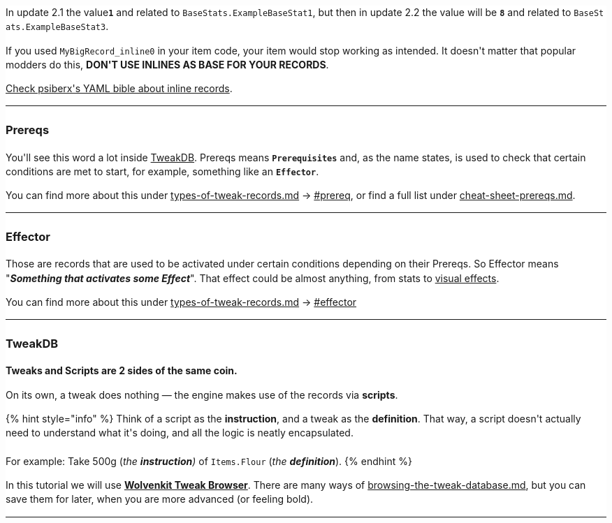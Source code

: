 In update 2.1 the valu&#x65;**`1`** and related to `BaseStats.ExampleBaseStat1`, but then in update 2.2 the value will be **`8`** and related to `BaseStats.ExampleBaseStat3`.&#x20;

If you used `MyBigRecord_inline0` in your item code, your item would stop working as intended. It doesn't matter that popular modders do this, **DON'T USE INLINES AS BASE FOR YOUR RECORDS**.&#x20;

[Check psiberx's YAML bible about inline records](https://github.com/psiberx/cp2077-tweak-xl/wiki/YAML-Tweaks#inline-records).

***

### Prereqs

You'll see this word a lot inside [TweakDB](https://github.com/psiberx/cp2077-tweak-xl/wiki/TweakDB). Prereqs means **`Prerequisites`** and, as the name states, is used to check that certain conditions are met to start, for example, something like an **`Effector`**.

You can find more about this under [types-of-tweak-records.md](../../../tweaks/tweaks/types-of-tweak-records.md "mention") -> [#prereq](../../../tweaks/tweaks/types-of-tweak-records.md#prereq "mention"), or find a full list under [cheat-sheet-prereqs.md](../../../references-lists-and-overviews/cheat-sheet-tweak-ids/cheat-sheet-prereqs.md "mention").

***

### Effector

Those are records that are used to be activated under certain conditions depending on their Prereqs. So Effector means "_**Something that activates some Effect**_". That effect could be almost anything, from stats to [visual effects](https://www.youtube.com/watch?v=n50N4IrdX2g).

You can find more about this under [types-of-tweak-records.md](../../../tweaks/tweaks/types-of-tweak-records.md "mention") -> [#effector](../../../tweaks/tweaks/types-of-tweak-records.md#effector "mention")

***

### TweakDB

**Tweaks and Scripts are 2 sides of the same coin.**

On its own, a tweak does nothing — the engine makes use of the records via **scripts**.&#x20;

{% hint style="info" %}
Think of a script as the **instruction**, and a tweak as the **definition**. That way, a script doesn't actually need to understand what it's doing, and all the logic is neatly encapsulated. \
\
For example: Take 500g (_the **instruction**)_ of `Items.Flour` (_the **definition**_).
{% endhint %}

In this tutorial we will use [**Wolvenkit Tweak Browser**](https://wiki.redmodding.org/wolvenkit/wolvenkit-app/editor/tweak-browser). There are many ways of [browsing-the-tweak-database.md](../../../tweaks/tweaks/browsing-the-tweak-database.md "mention"), but you can save them for later, when you are more advanced (or feeling bold).

***
